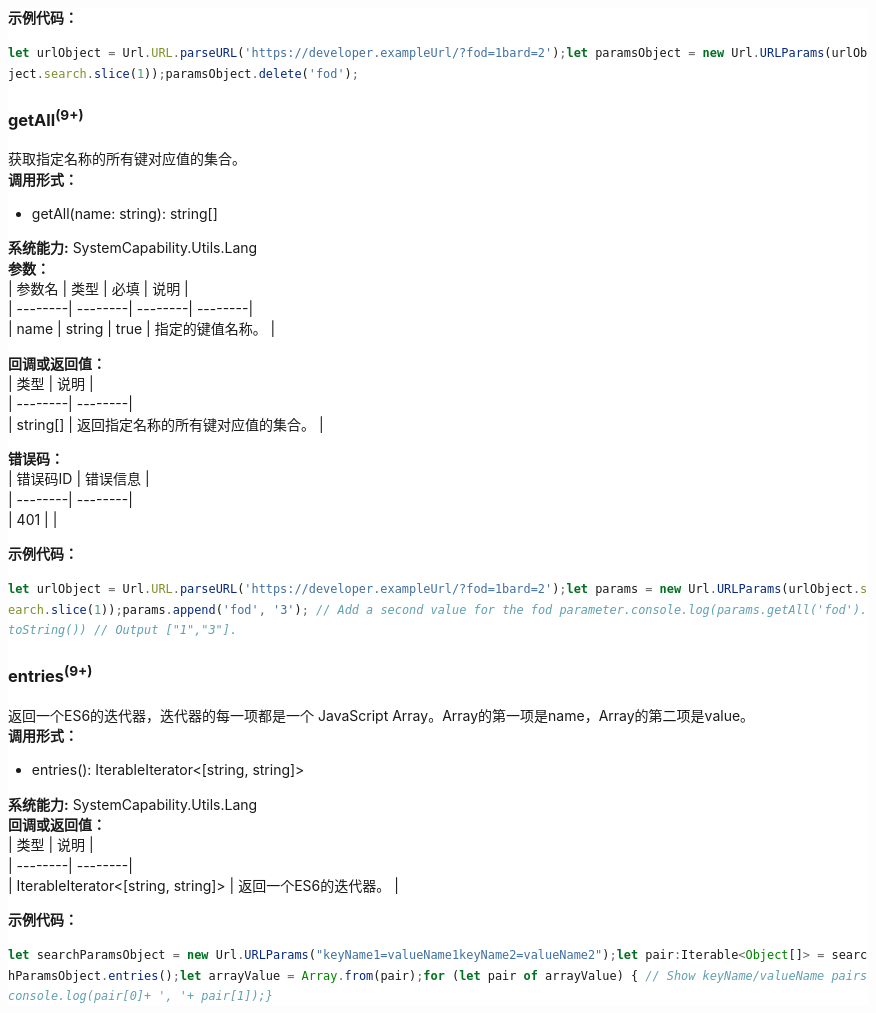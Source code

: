  **示例代码：**   
```ts    
let urlObject = Url.URL.parseURL('https://developer.exampleUrl/?fod=1bard=2');let paramsObject = new Url.URLParams(urlObject.search.slice(1));paramsObject.delete('fod');    
```    
  
    
### getAll<sup>(9+)</sup>    
获取指定名称的所有键对应值的集合。  
 **调用形式：**     
- getAll(name: string): string[]  
  
 **系统能力:**  SystemCapability.Utils.Lang    
 **参数：**     
| 参数名 | 类型 | 必填 | 说明 |  
| --------| --------| --------| --------|  
| name | string | true | 指定的键值名称。 |  
    
 **回调或返回值：**     
| 类型 | 说明 |  
| --------| --------|  
| string[] | 返回指定名称的所有键对应值的集合。 |  
    
    
 **错误码：**     
| 错误码ID | 错误信息 |  
| --------| --------|  
| 401 |  |  
    
 **示例代码：**   
```ts    
let urlObject = Url.URL.parseURL('https://developer.exampleUrl/?fod=1bard=2');let params = new Url.URLParams(urlObject.search.slice(1));params.append('fod', '3'); // Add a second value for the fod parameter.console.log(params.getAll('fod').toString()) // Output ["1","3"].    
```    
  
    
### entries<sup>(9+)</sup>    
返回一个ES6的迭代器，迭代器的每一项都是一个 JavaScript Array。Array的第一项是name，Array的第二项是value。  
 **调用形式：**     
- entries(): IterableIterator\<[string, string]>  
  
 **系统能力:**  SystemCapability.Utils.Lang    
 **回调或返回值：**     
| 类型 | 说明 |  
| --------| --------|  
| IterableIterator<[string, string]> | 返回一个ES6的迭代器。 |  
    
 **示例代码：**   
```ts    
let searchParamsObject = new Url.URLParams("keyName1=valueName1keyName2=valueName2");let pair:Iterable<Object[]> = searchParamsObject.entries();let arrayValue = Array.from(pair);for (let pair of arrayValue) { // Show keyName/valueName pairs  console.log(pair[0]+ ', '+ pair[1]);}    
```    
  